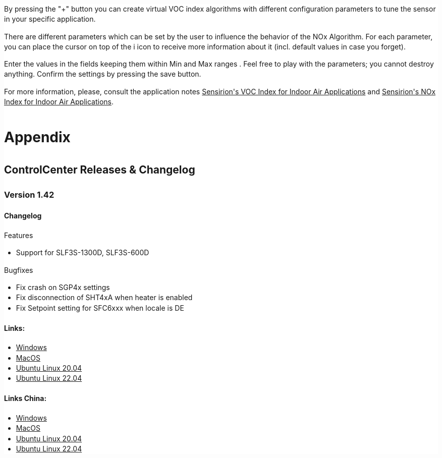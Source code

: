 By pressing the \"+\" button you can create virtual VOC index algorithms
with different configuration parameters to tune the sensor in your
specific application.

There are different parameters which can be set by the user to influence
the behavior of the NOx Algorithm. For each parameter, you can place the
cursor on top of the i icon to receive more information about it (incl.
default values in case you forget).

Enter the values in the fields keeping them within Min and Max ranges .
Feel free to play with the parameters; you cannot destroy anything.
Confirm the settings by pressing the save button.

For more information, please, consult the application notes [Sensirion's
VOC Index for Indoor Air
Applications](https://sensirion.com/media/documents/02232963/6294E043/Info_Note_VOC_Index.pdf) and [Sensirion's NOx Index for Indoor Air
Applications](https://sensirion.com/media/documents/9F289B95/6294DFFC/Info_Note_NOx_Index.pdf).

# Appendix

## ControlCenter Releases & Changelog

### Version 1.42

#### Changelog

Features
- Support for SLF3S-1300D, SLF3S-600D

Bugfixes
- Fix crash on SGP4x settings
- Fix disconnection of SHT4xA when heater is enabled
- Fix Setpoint setting for SFC6xxx when locale is DE

#### Links:
- [Windows](https://sensirion-control-center.azureedge.net/control-center/ControlCenter%20Setup%201.42.0.exe) 
- [MacOS](https://sensirion-control-center.azureedge.net/control-center/ControlCenter_OSX_1.42.0.zip) 
- [Ubuntu Linux 20.04](https://sensirion-control-center.azureedge.net/control-center/ControlCenter_Ubuntu-20.04_1.42.0.zip) 
- [Ubuntu Linux 22.04](https://sensirion-control-center.azureedge.net/control-center/ControlCenter_Ubuntu-22.04_1.42.0.zip) 

#### Links China:
- [Windows](https://sensirion-mso.s3.cn-north-1.amazonaws.com.cn/cc/release/ControlCenter%20Setup%201.42.0.exe) 
- [MacOS](https://sensirion-mso.s3.cn-north-1.amazonaws.com.cn/cc/release/ControlCenter_OSX_1.42.0.zip) 
- [Ubuntu Linux 20.04](https://sensirion-mso.s3.cn-north-1.amazonaws.com.cn/cc/release/ControlCenter_Ubuntu-20.04_1.42.0.zip) 
- [Ubuntu Linux 22.04](https://sensirion-mso.s3.cn-north-1.amazonaws.com.cn/cc/release/ControlCenter_Ubuntu-22.04_1.42.0.zip)
  